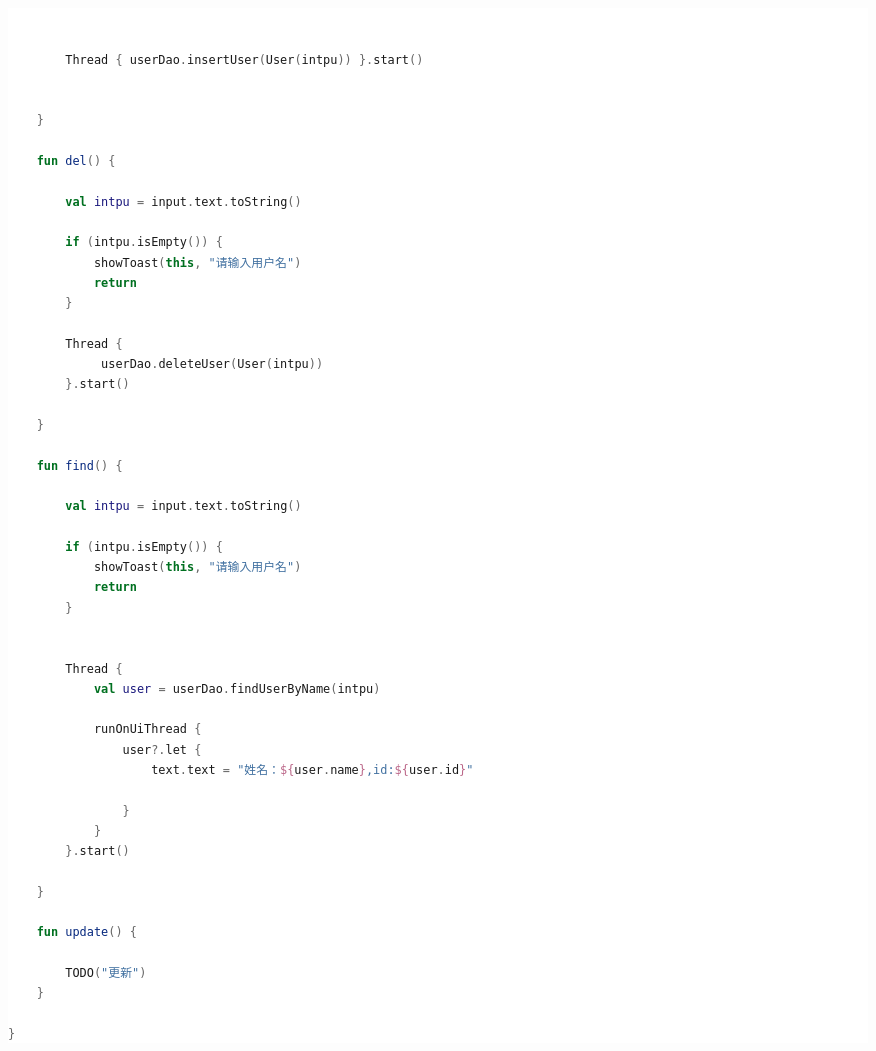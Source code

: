 ~~~kotlin


        Thread { userDao.insertUser(User(intpu)) }.start()


    }

    fun del() {

        val intpu = input.text.toString()

        if (intpu.isEmpty()) {
            showToast(this, "请输入用户名")
            return
        }

        Thread {
             userDao.deleteUser(User(intpu))
        }.start()

    }

    fun find() {

        val intpu = input.text.toString()

        if (intpu.isEmpty()) {
            showToast(this, "请输入用户名")
            return
        }


        Thread {
            val user = userDao.findUserByName(intpu)

            runOnUiThread {
                user?.let {
                    text.text = "姓名：${user.name},id:${user.id}"

                }
            }
        }.start()

    }

    fun update() {
        
        TODO("更新")
    }

}
~~~
